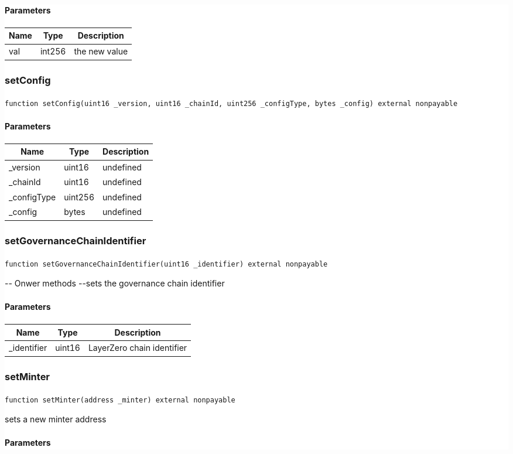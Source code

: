 

#### Parameters

| Name | Type | Description |
|---|---|---|
| val | int256 | the new value |

### setConfig

```solidity
function setConfig(uint16 _version, uint16 _chainId, uint256 _configType, bytes _config) external nonpayable
```





#### Parameters

| Name | Type | Description |
|---|---|---|
| _version | uint16 | undefined |
| _chainId | uint16 | undefined |
| _configType | uint256 | undefined |
| _config | bytes | undefined |

### setGovernanceChainIdentifier

```solidity
function setGovernanceChainIdentifier(uint16 _identifier) external nonpayable
```

-- Onwer methods --sets the governance chain identifier



#### Parameters

| Name | Type | Description |
|---|---|---|
| _identifier | uint16 | LayerZero chain identifier |

### setMinter

```solidity
function setMinter(address _minter) external nonpayable
```

sets a new minter address



#### Parameters
